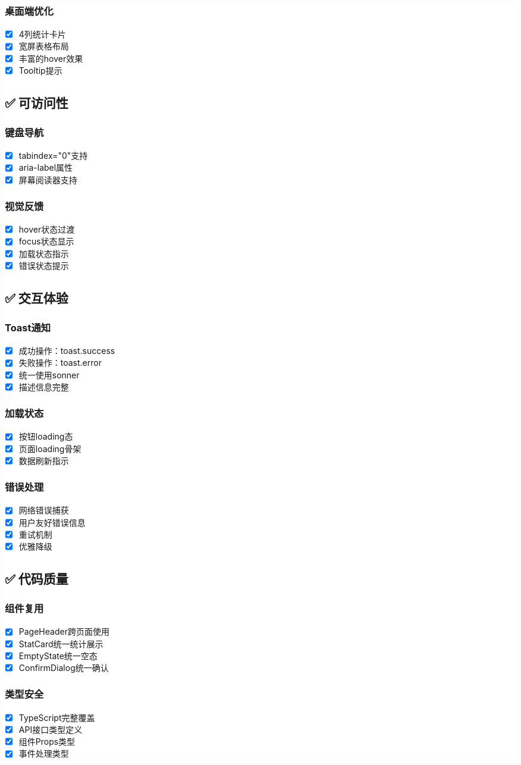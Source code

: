 ### **桌面端优化**
- [x] 4列统计卡片
- [x] 宽屏表格布局
- [x] 丰富的hover效果
- [x] Tooltip提示

## ✅ 可访问性

### **键盘导航**
- [x] tabindex="0"支持
- [x] aria-label属性
- [x] 屏幕阅读器支持

### **视觉反馈**
- [x] hover状态过渡
- [x] focus状态显示
- [x] 加载状态指示
- [x] 错误状态提示

## ✅ 交互体验

### **Toast通知**
- [x] 成功操作：toast.success
- [x] 失败操作：toast.error
- [x] 统一使用sonner
- [x] 描述信息完整

### **加载状态**
- [x] 按钮loading态
- [x] 页面loading骨架
- [x] 数据刷新指示

### **错误处理**
- [x] 网络错误捕获
- [x] 用户友好错误信息
- [x] 重试机制
- [x] 优雅降级

## ✅ 代码质量

### **组件复用**
- [x] PageHeader跨页面使用
- [x] StatCard统一统计展示
- [x] EmptyState统一空态
- [x] ConfirmDialog统一确认

### **类型安全**
- [x] TypeScript完整覆盖
- [x] API接口类型定义
- [x] 组件Props类型
- [x] 事件处理类型
